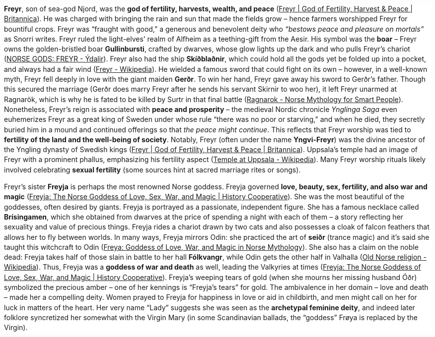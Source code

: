 **Freyr**, son of sea-god Njord, was the **god of fertility, harvests, wealth, and peace** ([Freyr | God of Fertility, Harvest & Peace | Britannica](https://www.britannica.com/topic/Freyr#:~:text=Freyr%2C%20in%20Norse%20mythology%20%2C,and%20stories%20of%20medieval%20Iceland)). He was charged with bringing the rain and sun that made the fields grow – hence farmers worshipped Freyr for bountiful crops. Freyr was “fraught with good,” a generous and benevolent deity who _“bestows peace and pleasure on mortals”_ as Snorri writes. Freyr ruled the light-elves’ realm of Alfheim as a teething-gift from the Aesir. His symbol was the **boar** – Freyr owns the golden-bristled boar **Gullinbursti**, crafted by dwarves, whose glow lights up the dark and who pulls Freyr’s chariot ([NORSE GODS: FREYR - Ýdalir](https://ydalir.ca/norsegods/freyr/#:~:text=NORSE%20GODS%3A%20FREYR%20,Freyr%20is%20the)). Freyr also had the ship **Skíðblaðnir**, which could hold all the gods yet be folded up into a pocket, and always had a fair wind ([Freyr - Wikipedia](https://en.wikipedia.org/wiki/Freyr#:~:text=He%20rides%20the%20shining%20dwarf,be%20folded%20together%20and)). He wielded a famous sword that could fight on its own – however, in a well-known myth, Freyr fell deeply in love with the giant maiden **Gerðr**. To win her hand, Freyr gave away his sword to Gerðr’s father. Though this secured the marriage (Gerðr does marry Freyr after he sends his servant Skirnir to woo her), it left Freyr unarmed at Ragnarök, which is why he is fated to be killed by Surtr in that final battle ([Ragnarok - Norse Mythology for Smart People](https://norse-mythology.org/tales/ragnarok/#:~:text=giant%20Surt%20will%20also%20be,not%20be%20able%20to%20stand)). Nonetheless, Freyr’s reign is associated with **peace and prosperity** – the medieval Nordic chronicle _Ynglinga Saga_ even euhemerizes Freyr as a great king of Sweden under whose rule “there was no poor or starving,” and when he died, they secretly buried him in a mound and continued offerings so that _the peace might continue_. This reflects that Freyr worship was tied to **fertility of the land and the well-being of society**. Notably, Freyr (often under the name **Yngvi-Freyr**) was the divine ancestor of the Yngling dynasty of Swedish kings ([Freyr | God of Fertility, Harvest & Peace | Britannica](https://www.britannica.com/topic/Freyr#:~:text=Freyr%2C%20in%20Norse%20mythology%20%2C,and%20stories%20of%20medieval%20Iceland)). Uppsala’s temple had an image of Freyr with a prominent phallus, emphasizing his fertility aspect ([Temple at Uppsala - Wikipedia](https://en.wikipedia.org/wiki/Temple_at_Uppsala#:~:text=mightiest%2C,If%20famine)). Many Freyr worship rituals likely involved celebrating **sexual fertility** (some sources hint at sacred marriage rites or songs).

Freyr’s sister **Freyja** is perhaps the most renowned Norse goddess. Freyja governed **love, beauty, sex, fertility, and also war and magic** ([Freyja: The Norse Goddess of Love, Sex, War, and Magic | History Cooperative](https://historycooperative.org/freyja-the-norse-goddess-of-love/#:~:text=The%20goddess%20Freyja%20is%20one,the%20ability%20to%20shape%20it)). She was the most beautiful of the goddesses, often desired by giants. Freyja is portrayed as a passionate, independent figure. She has a famous necklace called **Brísingamen**, which she obtained from dwarves at the price of spending a night with each of them – a story reflecting her sexuality and value of precious things. Freyja rides a chariot drawn by two cats and also possesses a cloak of falcon feathers that allows her to fly between worlds. In many ways, Freyja mirrors Odin: she practiced the art of **seiðr** (trance magic) and it’s said she taught this witchcraft to Odin ([Freya: Goddess of Love, War, and Magic in Norse Mythology](https://paganheim.com/blogs/mythology/freya-goddess-of-love-war-and-magic-in-norse-mythology?srsltid=AfmBOoqGTtd_Q1PIeKgtFnAChQugjxPLZnjtlTYvu7el5ha5StK64Ctz#:~:text=Freya%3A%20Goddess%20of%20Love%2C%20War%2C,wild%20heart%20of%20Norse%20mythology)). She also has a claim on the noble dead: Freyja takes half of those slain in battle to her hall **Fólkvangr**, while Odin gets the other half in Valhalla ([Old Norse religion - Wikipedia](https://en.wikipedia.org/wiki/Old_Norse_religion#:~:text=evidence%20clearly%20alluding%20to%20a,166)). Thus, Freyja was a **goddess of war and death** as well, leading the Valkyries at times ([Freyja: The Norse Goddess of Love, Sex, War, and Magic | History Cooperative](https://historycooperative.org/freyja-the-norse-goddess-of-love/#:~:text=In%20Norse%20mythology%2C%20Freyja%20is,battle%20and%20which%20will%20live)). Freyja’s weeping tears of gold (when she mourns her missing husband Óðr) symbolized the precious amber – one of her kennings is “Freyja’s tears” for gold. The ambivalence in her domain – love and death – made her a compelling deity. Women prayed to Freyja for happiness in love or aid in childbirth, and men might call on her for luck in matters of the heart. Her very name “Lady” suggests she was seen as the **archetypal feminine deity**, and indeed later folklore syncretized her somewhat with the Virgin Mary (in some Scandinavian ballads, the “goddess” Frøya is replaced by the Virgin).
